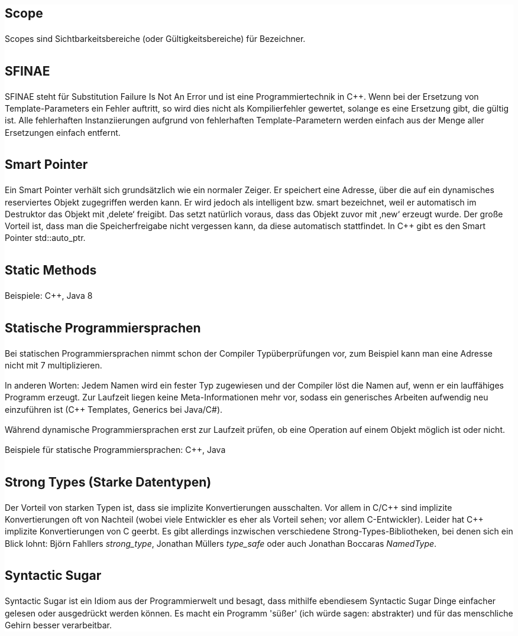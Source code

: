 ## Scope

Scopes sind Sichtbarkeitsbereiche (oder Gültigkeitsbereiche) für Bezeichner.

## SFINAE

SFINAE steht für Substitution Failure Is Not An Error und ist eine Programmiertechnik in C++. Wenn bei der Ersetzung von Template-Parameters ein Fehler auftritt, so wird dies nicht als Kompilierfehler gewertet, solange es eine Ersetzung gibt, die gültig ist. Alle fehlerhaften Instanziierungen aufgrund von fehlerhaften Template-Parametern werden einfach aus der Menge aller Ersetzungen einfach entfernt. 

## Smart Pointer

Ein Smart Pointer verhält sich grundsätzlich wie ein normaler Zeiger. Er speichert eine Adresse, über die auf ein dynamisches reserviertes Objekt zugegriffen werden kann. Er wird jedoch als intelligent bzw. smart bezeichnet, weil er automatisch im Destruktor das Objekt mit ‚delete‘ freigibt. Das setzt natürlich voraus, dass das Objekt zuvor mit ‚new‘ erzeugt wurde. Der große Vorteil ist, dass man die Speicherfreigabe nicht vergessen kann, da diese automatisch stattfindet. In C++ gibt es den Smart Pointer std::auto_ptr.  

## Static Methods

Beispiele: C++, Java 8

## Statische Programmiersprachen

Bei statischen Programmiersprachen nimmt schon der Compiler Typüberprüfungen vor, zum Beispiel kann man eine Adresse nicht mit 7 multiplizieren.  

In anderen Worten: Jedem Namen wird ein fester Typ zugewiesen und der Compiler löst die Namen auf, wenn er ein lauffähiges Programm erzeugt. Zur Laufzeit liegen keine Meta-Informationen mehr vor, sodass ein generisches Arbeiten aufwendig neu einzuführen ist (C++ Templates, Generics bei Java/C#).  

Während dynamische Programmiersprachen erst zur Laufzeit prüfen, ob eine Operation auf einem Objekt möglich ist oder nicht.  

Beispiele für statische Programmiersprachen: C++, Java

## Strong Types (Starke Datentypen)

Der Vorteil von starken Typen ist, dass sie implizite Konvertierungen ausschalten. Vor allem in C/C++ sind implizite Konvertierungen oft von Nachteil (wobei viele Entwickler es eher als Vorteil sehen; vor allem C-Entwickler). Leider hat C++ implizite Konvertierungen von C geerbt. Es gibt allerdings inzwischen verschiedene Strong-Types-Bibliotheken, bei denen sich ein Blick lohnt: Björn Fahllers *strong_type*, Jonathan Müllers *type_safe* oder auch Jonathan Boccaras *NamedType*.

## Syntactic Sugar

Syntactic Sugar ist ein Idiom aus der Programmierwelt und besagt, dass mithilfe ebendiesem Syntactic Sugar Dinge einfacher gelesen oder ausgedrückt werden können. Es macht ein Programm 'süßer' (ich würde sagen: abstrakter) und für das menschliche Gehirn besser verarbeitbar. 
